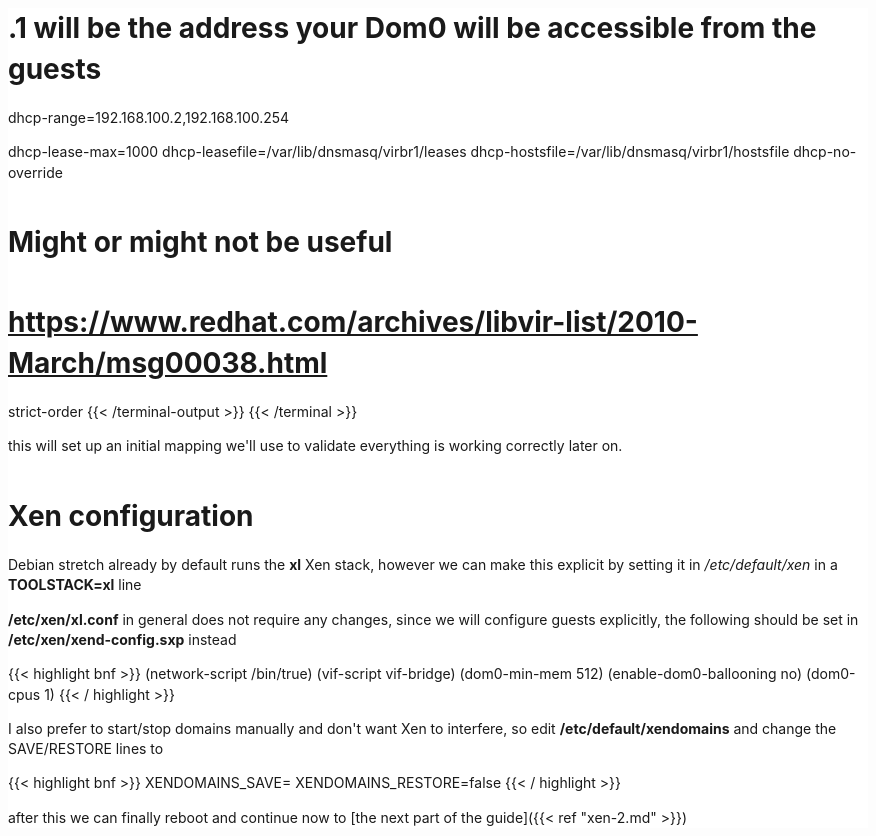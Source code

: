 # .1 will be the address your Dom0 will be accessible from the guests
dhcp-range=192.168.100.2,192.168.100.254

dhcp-lease-max=1000
dhcp-leasefile=/var/lib/dnsmasq/virbr1/leases
dhcp-hostsfile=/var/lib/dnsmasq/virbr1/hostsfile
dhcp-no-override
# Might or might not be useful
# https://www.redhat.com/archives/libvir-list/2010-March/msg00038.html
strict-order
{{< /terminal-output >}}
{{< /terminal >}}

this will set up an initial mapping we'll use to validate everything is
working correctly later on.

# Xen configuration

Debian stretch already by default runs the **xl** Xen stack, however we can
make this explicit by setting it in */etc/default/xen* in a **TOOLSTACK=xl**
line

**/etc/xen/xl.conf** in general does not require any changes, since we will
configure guests explicitly, the following should be set in
**/etc/xen/xend-config.sxp** instead

{{< highlight bnf >}}
(network-script /bin/true)
(vif-script vif-bridge)
(dom0-min-mem 512)
(enable-dom0-ballooning no)
(dom0-cpus 1)
{{< / highlight >}}

I also prefer to start/stop domains manually and don't want Xen to interfere,
so edit **/etc/default/xendomains** and change the SAVE/RESTORE lines to

{{< highlight bnf >}}
XENDOMAINS_SAVE=
XENDOMAINS_RESTORE=false
{{< / highlight >}}

after this we can finally reboot and continue now to [the next part of the guide]({{< ref
"xen-2.md" >}})
